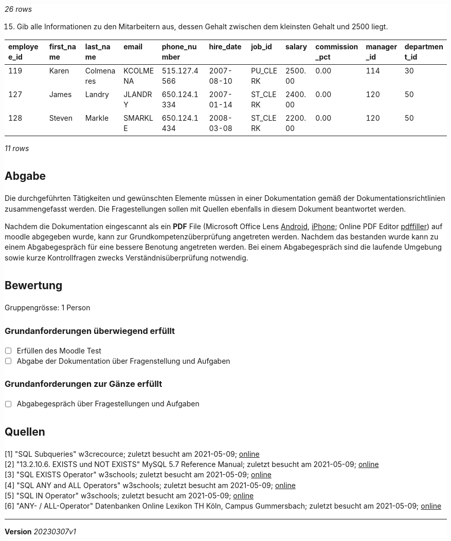 *26 rows*

15. Gib alle Informationen zu den Mitarbeitern aus, dessen Gehalt zwischen dem kleinsten Gehalt und 2500 liegt.

| employee\_id | first\_name | last\_name | email    | phone\_number | hire\_date | job\_id   | salary  | commission\_pct | manager\_id | department\_id |
| :----------- | :---------- | :--------- | :------- | :------------ | :--------- | :-------- | :------ | :-------------- | :---------- | :------------- |
| 119          | Karen       | Colmenares | KCOLMENA | 515.127.4566  | 2007-08-10 | PU\_CLERK | 2500.00 | 0.00            | 114         | 30             |
| 127          | James       | Landry     | JLANDRY  | 650.124.1334  | 2007-01-14 | ST\_CLERK | 2400.00 | 0.00            | 120         | 50             |
| 128          | Steven      | Markle     | SMARKLE  | 650.124.1434  | 2008-03-08 | ST\_CLERK | 2200.00 | 0.00            | 120         | 50             |

*11 rows*

## Abgabe
Die durchgeführten Tätigkeiten und gewünschten Elemente müssen in einer Dokumentation gemäß der Dokumentationsrichtlinien zusammengefasst werden. Die Fragestellungen sollen mit Quellen ebenfalls in diesem Dokument beantwortet werden.

Nachdem die Dokumentation eingescannt als ein **PDF** File (Microsoft Office Lens [Android](https://play.google.com/store/apps/details?id=com.microsoft.office.officelens&hl=de_AT&gl=US), [iPhone](https://apps.apple.com/at/app/microsoft-office-lens-pdf-scan/id975925059); Online PDF Editor [pdffiller](https://www.pdffiller.com/de/)) auf moodle abgegeben wurde, kann zur Grundkompetenzüberprüfung angetreten werden. Nachdem das bestanden wurde kann zu einem Abgabegespräch für eine bessere Benotung angetreten werden. Bei einem Abgabegespräch sind die laufende Umgebung sowie kurze Kontrollfragen zwecks Verständnisüberprüfung notwendig.

## Bewertung
Gruppengrösse: 1 Person
### Grundanforderungen **überwiegend erfüllt**

- [ ] Erfüllen des Moodle Test
- [ ] Abgabe der Dokumentation über Fragenstellung und Aufgaben

### Grundanforderungen **zur Gänze erfüllt**

- [ ] Abgabegespräch über Fragestellungen und Aufgaben

## Quellen
[1] "SQL Subqueries" w3crecource; zuletzt besucht am 2021-05-09; [online](https://www.w3resource.com/sql/subqueries/understanding-sql-subqueries.php)  
[2] "13.2.10.6. EXISTS und NOT EXISTS" MySQL 5.7 Reference Manual; zuletzt besucht am 2021-05-09; [online](https://dev.mysql.com/doc/refman/5.7/en/exists-and-not-exists-subqueries.html)  
[3] "SQL EXISTS Operator" w3schools; zuletzt besucht am 2021-05-09; [online](https://www.w3schools.com/sql/sql_exists.asp)  
[4] "SQL ANY and ALL Operators" w3schools; zuletzt besucht am 2021-05-09; [online](https://www.w3schools.com/sql/sql_any_all.asp)  
[5] "SQL IN Operator" w3schools; zuletzt besucht am 2021-05-09; [online](https://www.w3schools.com/sql/sql_in.asp)  
[6] "ANY- / ALL-Operator" Datenbanken Online Lexikon TH Köln, Campus Gummersbach; zuletzt besucht am 2021-05-09; [online](https://wikis.gm.fh-koeln.de/Datenbanken/ANY-ALL)

---
**Version** *20230307v1*
